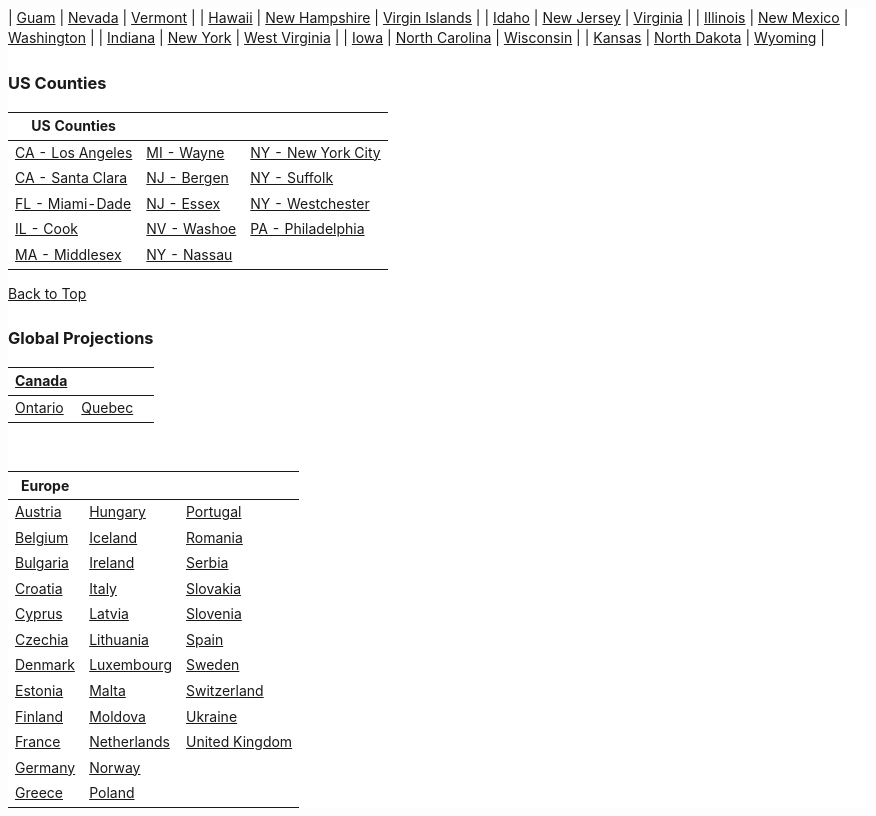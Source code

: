 | [Guam](us-gu) | [Nevada](us-nv) | [Vermont](us-vt) |
| [Hawaii](us-hi) | [New Hampshire](us-nh) | [Virgin Islands](us-vi) |
| [Idaho](us-id) | [New Jersey](us-nj) | [Virginia](us-va) |
| [Illinois](us-il) | [New Mexico](us-nm) | [Washington](us-wa) |
| [Indiana](us-in) | [New York](us-ny) | [West Virginia](us-wv) |
| [Iowa](us-ia) | [North Carolina](us-nc) | [Wisconsin](us-wi) |
| [Kansas](us-ks) | [North Dakota](us-nd) | [Wyoming](us-wy) |

### US Counties

| US Counties |  |  |
| --- | --- | --- |
| [CA - Los Angeles](/us-ca-los-angeles) | [MI - Wayne](/us-mi-wayne) | [NY - New York City](/us-ny-new-york-city) |
| [CA - Santa Clara](/us-ca-santa-clara) | [NJ - Bergen](/us-nj-bergen) | [NY - Suffolk](/us-ny-suffolk) |
| [FL - Miami-Dade](/us-fl-miami-dade) | [NJ - Essex](/us-nj-essex) | [NY - Westchester](/us-ny-westchester) |
| [IL - Cook](/us-il-cook) | [NV - Washoe](/us-nv-washoe) | [PA - Philadelphia](/us-pa-philadelphia) |
| [MA - Middlesex](/us-ma-middlesex) | [NY - Nassau](/us-ny-nassau) |

[Back to Top](#top)

### Global Projections

| [Canada](/canada) |  |  |
| --- | --- | --- |
| [Ontario](/canada-ontario) | [Quebec](/canada-quebec) |

<br />

| Europe |  |  |
| --- | --- | --- |
| [Austria](/austria) | [Hungary](/hungary) | [Portugal](/portugal) |
| [Belgium](/belgium) | [Iceland](/iceland) | [Romania](/romania) |
| [Bulgaria](/bulgaria) | [Ireland](/ireland) | [Serbia](/serbia) |
| [Croatia](/croatia) | [Italy](/italy) | [Slovakia](/slovakia) |
| [Cyprus](/cyprus) | [Latvia](/latvia) | [Slovenia](/slovenia) |
| [Czechia](/czechia) | [Lithuania](/lithuania) | [Spain](/spain) |
| [Denmark](/denmark) | [Luxembourg](/luxembourg) | [Sweden](/sweden) |
| [Estonia](/estonia) | [Malta](/malta) | [Switzerland](/switzerland) |
| [Finland](/finland) | [Moldova](/moldova) | [Ukraine](/ukraine) |
| [France](/france) | [Netherlands](/netherlands) | [United Kingdom](/united-kingdom) |
| [Germany](/germany) | [Norway](/norway) |
| [Greece](/greece) | [Poland](/poland) |
